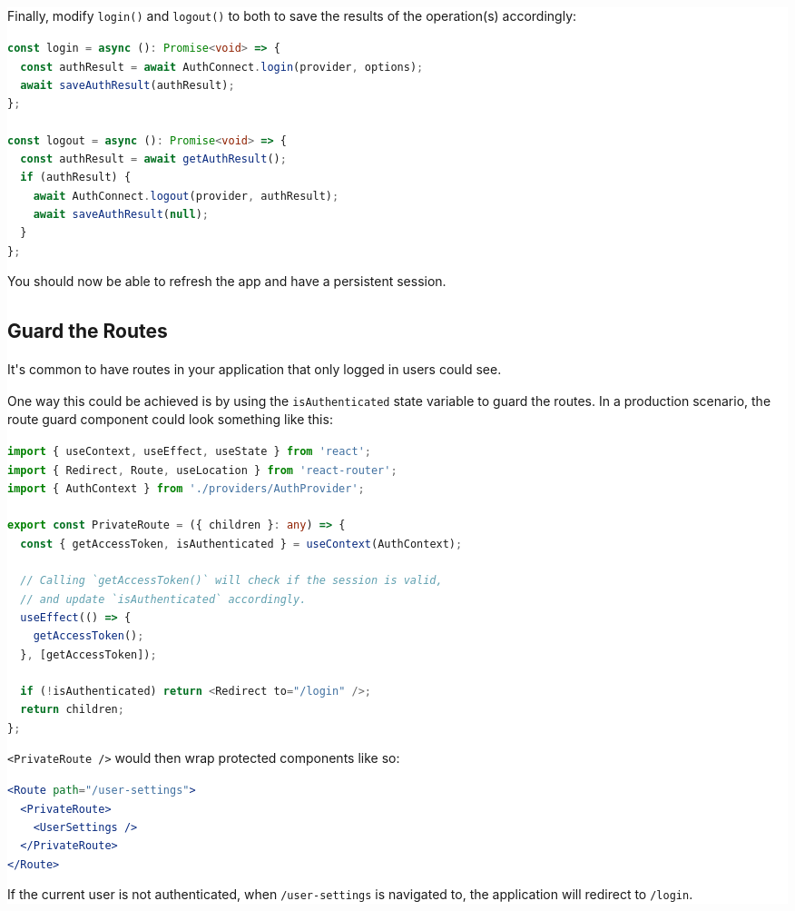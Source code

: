 Finally, modify `login()` and `logout()` to both to save the results of the operation(s) accordingly:

```typescript
const login = async (): Promise<void> => {
  const authResult = await AuthConnect.login(provider, options);
  await saveAuthResult(authResult);
};

const logout = async (): Promise<void> => {
  const authResult = await getAuthResult();
  if (authResult) {
    await AuthConnect.logout(provider, authResult);
    await saveAuthResult(null);
  }
};
```

You should now be able to refresh the app and have a persistent session.

## Guard the Routes

It's common to have routes in your application that only logged in users could see.

One way this could be achieved is by using the `isAuthenticated` state variable to guard the routes. In a production scenario, the route guard component could look something like this:

```typescript
import { useContext, useEffect, useState } from 'react';
import { Redirect, Route, useLocation } from 'react-router';
import { AuthContext } from './providers/AuthProvider';

export const PrivateRoute = ({ children }: any) => {
  const { getAccessToken, isAuthenticated } = useContext(AuthContext);

  // Calling `getAccessToken()` will check if the session is valid,
  // and update `isAuthenticated` accordingly.
  useEffect(() => {
    getAccessToken();
  }, [getAccessToken]);

  if (!isAuthenticated) return <Redirect to="/login" />;
  return children;
};
```

`<PrivateRoute />` would then wrap protected components like so:

```jsx
<Route path="/user-settings">
  <PrivateRoute>
    <UserSettings />
  </PrivateRoute>
</Route>
```

If the current user is not authenticated, when `/user-settings` is navigated to, the application will redirect to `/login`.
